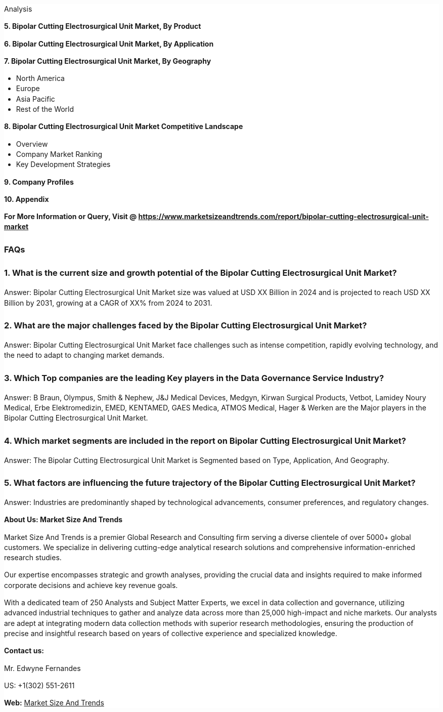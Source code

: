 Analysis</span></li></ul></div><div class="" data-test-id=""><p><strong><span class="">5. Bipolar Cutting Electrosurgical Unit Market, By Product</span></strong></p></div><div class="" data-test-id=""><p><strong><span class="">6. Bipolar Cutting Electrosurgical Unit Market, By Application</span></strong></p></div><div class="" data-test-id=""><p><strong><span class="">7. Bipolar Cutting Electrosurgical Unit Market, By Geography</span></strong></p></div><div class="" data-test-id=""><ul><li><span class="">North America</span></li><li><span class="">Europe</span></li><li><span class="">Asia Pacific</span></li><li><span class="">Rest of the World</span></li></ul></div><div class="" data-test-id=""><p><strong><span class="">8. Bipolar Cutting Electrosurgical Unit Market Competitive Landscape</span></strong></p></div><div class="" data-test-id=""><ul><li><span class="">Overview</span></li><li><span class="">Company Market Ranking</span></li><li><span class="">Key Development Strategies</span></li></ul></div><div class="" data-test-id=""><p><strong><span class="">9. Company Profiles</span></strong></p></div><div class="" data-test-id=""><p><strong><span class="">10. Appendix</span></strong></p></div><div class="" data-test-id=""><p><strong><span class="">For More Information or Query, Visit @ <a href="https://www.marketsizeandtrends.com/report/bipolar-cutting-electrosurgical-unit-market" target="_blank">https://www.marketsizeandtrends.com/report/bipolar-cutting-electrosurgical-unit-market</a></span></strong></p></div><div class="" data-test-id=""><div class="article-main__content" data-test-id="publishing-text-block"><h3><strong><span class="">FAQs</span></strong></h3></div><div class="article-main__content" data-test-id="publishing-text-block"><h3><span class="">1. What is the current size and growth potential of the Bipolar Cutting Electrosurgical Unit Market?</span></h3></div><div class="article-main__content" data-test-id="publishing-text-block"><p><span class="font-[700]">Answer</span><span class="">: Bipolar Cutting Electrosurgical Unit Market size was valued at USD XX Billion in 2024 and is projected to reach USD XX Billion by 2031, growing at a CAGR of XX% from 2024 to 2031.</span></p></div><div class="article-main__content" data-test-id="publishing-text-block"><h3><span class="">2. What are the major challenges faced by the Bipolar Cutting Electrosurgical Unit Market?</span></h3></div><div class="article-main__content" data-test-id="publishing-text-block"><p><span class="font-[700]">Answer</span><span class="">: Bipolar Cutting Electrosurgical Unit Market face challenges such as intense competition, rapidly evolving technology, and the need to adapt to changing market demands.</span></p></div><div class="article-main__content" data-test-id="publishing-text-block"><h3><span class="">3. Which Top companies are the leading Key players in the Data Governance Service Industry?</span></h3></div><div class="article-main__content" data-test-id="publishing-text-block"><p><span class="font-[700]">Answer</span><span class="">: B Braun, Olympus, Smith & Nephew, J&J Medical Devices, Medgyn, Kirwan Surgical Products, Vetbot, Lamidey Noury Medical, Erbe Elektromedizin, EMED, KENTAMED, GAES Medica, ATMOS Medical, Hager & Werken are the Major players in the Bipolar Cutting Electrosurgical Unit Market.</span></p></div><div class="article-main__content" data-test-id="publishing-text-block"><h3><span class="">4. Which market segments are included in the report on Bipolar Cutting Electrosurgical Unit Market?</span></h3></div><div class="article-main__content" data-test-id="publishing-text-block"><p><span class="font-[700]">Answer</span><span class="">: The Bipolar Cutting Electrosurgical Unit Market is Segmented based on Type, Application, And Geography.</span></p></div><div class="article-main__content" data-test-id="publishing-text-block"><h3><span class="">5. What factors are influencing the future trajectory of the Bipolar Cutting Electrosurgical Unit Market?</span></h3></div><div class="article-main__content" data-test-id="publishing-text-block"><p><span class="font-[700]">Answer:</span><span class="">&nbsp;Industries are predominantly shaped by technological advancements, consumer preferences, and regulatory changes.</span></p></div><p><strong><span class="">About Us: Market Size And Trends</span></strong></p></div><div class="" data-test-id=""><p><span class="">Market Size And Trends is a premier Global Research and Consulting firm serving a diverse clientele of over 5000+ global customers. We specialize in delivering cutting-edge analytical research solutions and comprehensive information-enriched research studies.</span></p></div><div class="" data-test-id=""><p><span class="">Our expertise encompasses strategic and growth analyses, providing the crucial data and insights required to make informed corporate decisions and achieve key revenue goals.</span></p></div><div class="" data-test-id=""><p><span class="">With a dedicated team of 250 Analysts and Subject Matter Experts, we excel in data collection and governance, utilizing advanced industrial techniques to gather and analyze data across more than 25,000 high-impact and niche markets. Our analysts are adept at integrating modern data collection methods with superior research methodologies, ensuring the production of precise and insightful research based on years of collective experience and specialized knowledge.</span></p></div><div class="" data-test-id=""><p><strong><span class="">Contact us:</span></strong></p></div><div class="" data-test-id=""><p><span class="">Mr. Edwyne Fernandes</span></p></div><div class="" data-test-id=""><p><span class="">US: +1(302) 551-2611<br /></span></p><p><span class=""><strong>Web:</strong> <a href="https://www.marketsizeandtrends.com/" target="_blank">Market Size And Trends</a></span></p></div>
